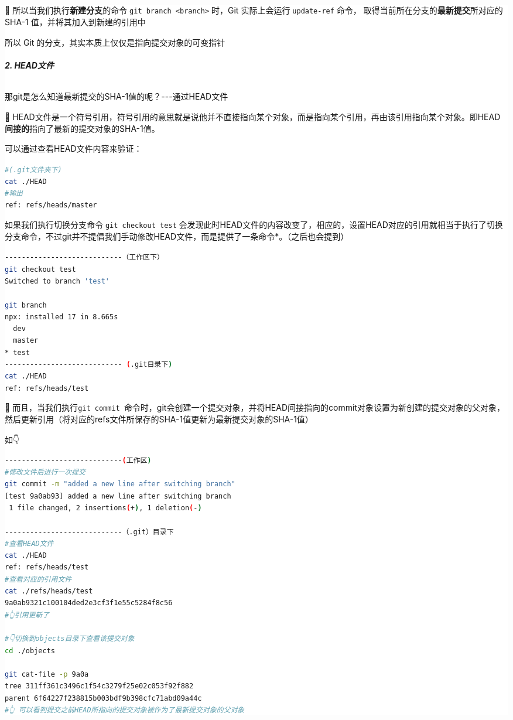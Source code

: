 📍 所以当我们执行**新建分支**的命令 `git branch <branch>` 时，Git 实际上会运行 `update-ref` 命令， 取得当前所在分支的**最新提交**所对应的 SHA-1 值，并将其加入到新建的引用中

所以 Git 的分支，其实本质上仅仅是指向提交对象的可变指针

###### **2. HEAD文件**

那git是怎么知道最新提交的SHA-1值的呢？---通过HEAD文件

📍 HEAD文件是一个符号引用，符号引用的意思就是说他并不直接指向某个对象，而是指向某个引用，再由该引用指向某个对象。即HEAD**间接的**指向了最新的提交对象的SHA-1值。

可以通过查看HEAD文件内容来验证： 

```bash
#(.git文件夹下)
cat ./HEAD
#输出
ref: refs/heads/master

```

如果我们执行切换分支命令 `git checkout test` 会发现此时HEAD文件的内容改变了，相应的，设置HEAD对应的引用就相当于执行了切换分支命令，不过git并不提倡我们手动修改HEAD文件，而是提供了一条命令*。（之后也会提到）

```bash
----------------------------（工作区下）
git checkout test
Switched to branch 'test'
 
git branch
npx: installed 17 in 8.665s
  dev
  master
* test
---------------------------- (.git目录下)
cat ./HEAD
ref: refs/heads/test
```

📍 而且，当我们执行`git commit `命令时，git会创建一个提交对象，并将HEAD间接指向的commit对象设置为新创建的提交对象的父对象，然后更新引用（将对应的refs文件所保存的SHA-1值更新为最新提交对象的SHA-1值）

如👇

```bash
----------------------------(工作区)
#修改文件后进行一次提交
git commit -m "added a new line after switching branch"
[test 9a0ab93] added a new line after switching branch
 1 file changed, 2 insertions(+), 1 deletion(-)

----------------------------（.git）目录下
#查看HEAD文件
cat ./HEAD
ref: refs/heads/test
#查看对应的引用文件 
cat ./refs/heads/test
9a0ab9321c100104ded2e3cf3f1e55c5284f8c56
#👆引用更新了

#👇切换到objects目录下查看该提交对象
cd ./objects

git cat-file -p 9a0a
tree 311ff361c3496c1f54c3279f25e02c053f92f882
parent 6f64227f238815b003bdf9b398cfc71abd09a44c
#👆 可以看到提交之前HEAD所指向的提交对象被作为了最新提交对象的父对象
```
